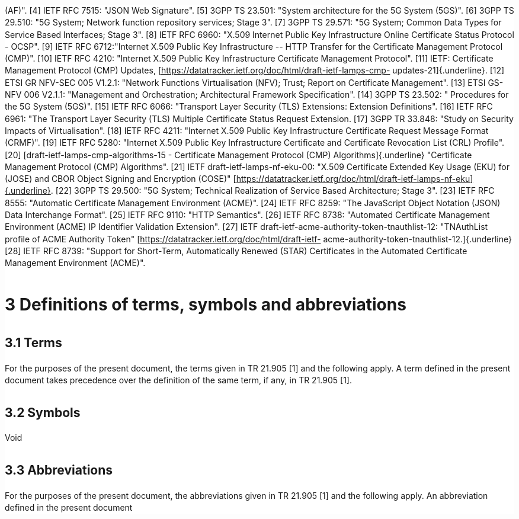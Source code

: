 (AF)\".
[4] IETF RFC 7515: \"JSON Web Signature\".
[5] 3GPP TS 23.501: \"System architecture for the 5G System (5GS)\".
[6] 3GPP TS 29.510: \"5G System; Network function repository services; Stage
3\".
[7] 3GPP TS 29.571: \"5G System; Common Data Types for Service Based
Interfaces; Stage 3\".
[8] IETF RFC 6960: \"X.509 Internet Public Key Infrastructure Online
Certificate Status Protocol - OCSP\".
[9] IETF RFC 6712:\"Internet X.509 Public Key Infrastructure -- HTTP Transfer
for the Certificate Management Protocol (CMP)\".
[10] IETF RFC 4210: \"Internet X.509 Public Key Infrastructure Certificate
Management Protocol\".
[11] IETF: Certificate Management Protocol (CMP) Updates,
[https://datatracker.ietf.org/doc/html/draft-ietf-lamps-cmp-
updates-21]{.underline}.
[12] ETSI GR NFV-SEC 005 V1.2.1: \"Network Functions Virtualisation (NFV);
Trust; Report on Certificate Management\".
[13] ETSI GS-NFV 006 V2.1.1: \"Management and Orchestration; Architectural
Framework Specification\".
[14] 3GPP TS 23.502: \" Procedures for the 5G System (5GS)\".
[15] IETF RFC 6066: \"Transport Layer Security (TLS) Extensions: Extension
Definitions\".
[16] IETF RFC 6961: \"The Transport Layer Security (TLS) Multiple Certificate
Status Request Extension.
[17] 3GPP TR 33.848: \"Study on Security Impacts of Virtualisation\".
[18] IETF RFC 4211: \"Internet X.509 Public Key Infrastructure Certificate
Request Message Format (CRMF)\".
[19] IETF RFC 5280: \"Internet X.509 Public Key Infrastructure Certificate and
Certificate Revocation List (CRL) Profile\".
[20] [draft-ietf-lamps-cmp-algorithms-15 - Certificate Management Protocol
(CMP) Algorithms]{.underline} \"Certificate Management Protocol (CMP)
Algorithms\".
[21] IETF draft-ietf-lamps-nf-eku-00: \"X.509 Certificate Extended Key Usage
(EKU) for (JOSE) and CBOR Object Signing and Encryption (COSE)\"
[https://datatracker.ietf.org/doc/html/draft-ietf-lamps-nf-eku]{.underline}.
[22] 3GPP TS 29.500: \"5G System; Technical Realization of Service Based
Architecture; Stage 3\".
[23] IETF RFC 8555: \"Automatic Certificate Management Environment (ACME)\".
[24] IETF RFC 8259: \"The JavaScript Object Notation (JSON) Data Interchange
Format\".
[25] IETF RFC 9110: \"HTTP Semantics\".
[26] IETF RFC 8738: \"Automated Certificate Management Environment (ACME) IP
Identifier Validation Extension\".
[27] IETF draft-ietf-acme-authority-token-tnauthlist-12: \"TNAuthList profile
of ACME Authority Token\" [https://datatracker.ietf.org/doc/html/draft-ietf-
acme-authority-token-tnauthlist-12.]{.underline}
[28] IETF RFC 8739: \"Support for Short-Term, Automatically Renewed (STAR)
Certificates in the Automated Certificate Management Environment (ACME)\".
# 3 Definitions of terms, symbols and abbreviations
## 3.1 Terms
For the purposes of the present document, the terms given in TR 21.905 [1] and
the following apply. A term defined in the present document takes precedence
over the definition of the same term, if any, in TR 21.905 [1].
## 3.2 Symbols
Void
## 3.3 Abbreviations
For the purposes of the present document, the abbreviations given in TR 21.905
[1] and the following apply. An abbreviation defined in the present document